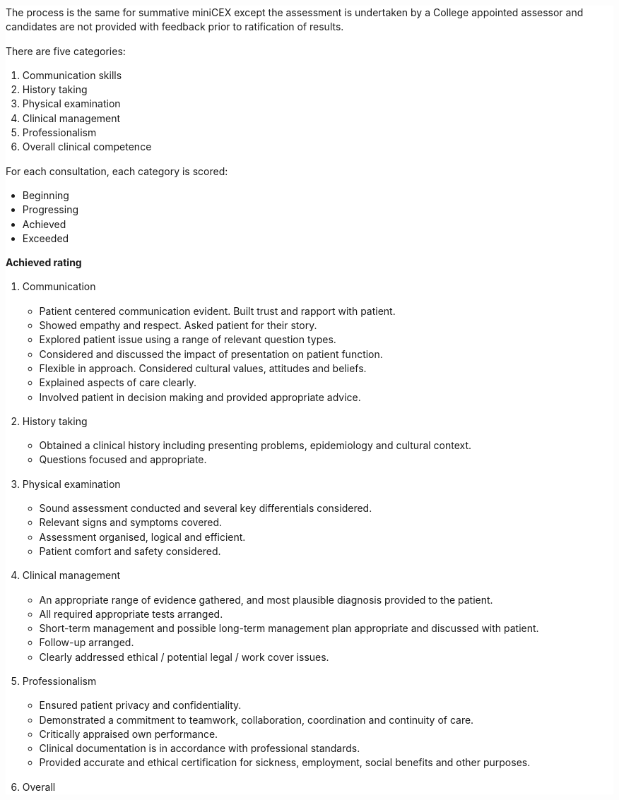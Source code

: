 The process is the same for summative miniCEX except the assessment is undertaken by a College appointed assessor and candidates are not provided with feedback prior to ratification of results.

There are five categories:

1. Communication skills
2. History taking
3. Physical examination
4. Clinical management
5. Professionalism
6. Overall clinical competence

For each consultation, each category is scored:

* Beginning
* Progressing
* Achieved
* Exceeded 

**Achieved rating**

1. Communication

   * Patient centered communication evident.  Built trust and rapport with patient.  
   * Showed empathy and respect. Asked patient for their story.  
   * Explored patient issue using a range of relevant question types.  
   * Considered and discussed the impact of presentation on patient function.   
   * Flexible in approach. Considered cultural values, attitudes and beliefs. 
   * Explained aspects of care clearly.  
   * Involved patient in decision making and provided appropriate advice.  
2. History taking 

   * Obtained a clinical history including presenting problems, epidemiology and cultural context. 
   * Questions focused and appropriate.  
3. Physical examination 

   * Sound assessment conducted and several key differentials considered.   
   * Relevant signs and symptoms covered. 
   * Assessment organised, logical and efficient.   
   * Patient comfort and safety considered. 
4. Clinical management 

   * An appropriate range of evidence gathered, and most plausible diagnosis provided to the patient. 
   * All required appropriate tests arranged. 
   * Short-term management and possible long-term management plan appropriate and discussed with patient. 
   * Follow-up arranged. 
   * Clearly addressed ethical / potential legal / work cover issues. 
5. Professionalism 

   * Ensured patient privacy and confidentiality.  
   * Demonstrated a commitment to teamwork, collaboration, coordination and continuity of care.  
   * Critically appraised own performance. 
   * Clinical documentation is in accordance with professional standards.  
   * Provided accurate and ethical certification for sickness, employment, social benefits and other purposes. 
6. Overall  
